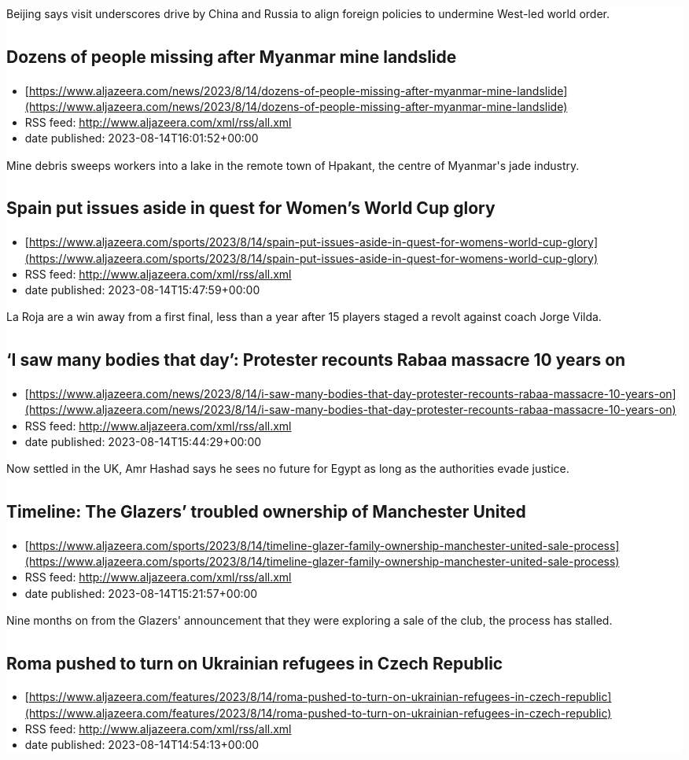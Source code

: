 Beijing says visit underscores drive by China and Russia to align foreign policies to undermine West-led world order.

## Dozens of people missing after Myanmar mine landslide
 - [https://www.aljazeera.com/news/2023/8/14/dozens-of-people-missing-after-myanmar-mine-landslide](https://www.aljazeera.com/news/2023/8/14/dozens-of-people-missing-after-myanmar-mine-landslide)
 - RSS feed: http://www.aljazeera.com/xml/rss/all.xml
 - date published: 2023-08-14T16:01:52+00:00

Mine debris sweeps workers into a lake in the remote town of Hpakant, the centre of Myanmar&#039;s jade industry.

## Spain put issues aside in quest for Women’s World Cup glory
 - [https://www.aljazeera.com/sports/2023/8/14/spain-put-issues-aside-in-quest-for-womens-world-cup-glory](https://www.aljazeera.com/sports/2023/8/14/spain-put-issues-aside-in-quest-for-womens-world-cup-glory)
 - RSS feed: http://www.aljazeera.com/xml/rss/all.xml
 - date published: 2023-08-14T15:47:59+00:00

La Roja are a win away from a first final, less than a year after 15 players staged a revolt against coach Jorge Vilda.

## ‘I saw many bodies that day’: Protester recounts Rabaa massacre 10 years on
 - [https://www.aljazeera.com/news/2023/8/14/i-saw-many-bodies-that-day-protester-recounts-rabaa-massacre-10-years-on](https://www.aljazeera.com/news/2023/8/14/i-saw-many-bodies-that-day-protester-recounts-rabaa-massacre-10-years-on)
 - RSS feed: http://www.aljazeera.com/xml/rss/all.xml
 - date published: 2023-08-14T15:44:29+00:00

Now settled in the UK, Amr Hashad says he sees no future for Egypt as long as the authorities evade justice.

## Timeline: The Glazers’ troubled ownership of Manchester United
 - [https://www.aljazeera.com/sports/2023/8/14/timeline-glazer-family-ownership-manchester-united-sale-process](https://www.aljazeera.com/sports/2023/8/14/timeline-glazer-family-ownership-manchester-united-sale-process)
 - RSS feed: http://www.aljazeera.com/xml/rss/all.xml
 - date published: 2023-08-14T15:21:57+00:00

Nine months on from the Glazers&#039; announcement that they were exploring a sale of the club, the process has stalled.

## Roma pushed to turn on Ukrainian refugees in Czech Republic
 - [https://www.aljazeera.com/features/2023/8/14/roma-pushed-to-turn-on-ukrainian-refugees-in-czech-republic](https://www.aljazeera.com/features/2023/8/14/roma-pushed-to-turn-on-ukrainian-refugees-in-czech-republic)
 - RSS feed: http://www.aljazeera.com/xml/rss/all.xml
 - date published: 2023-08-14T14:54:13+00:00
